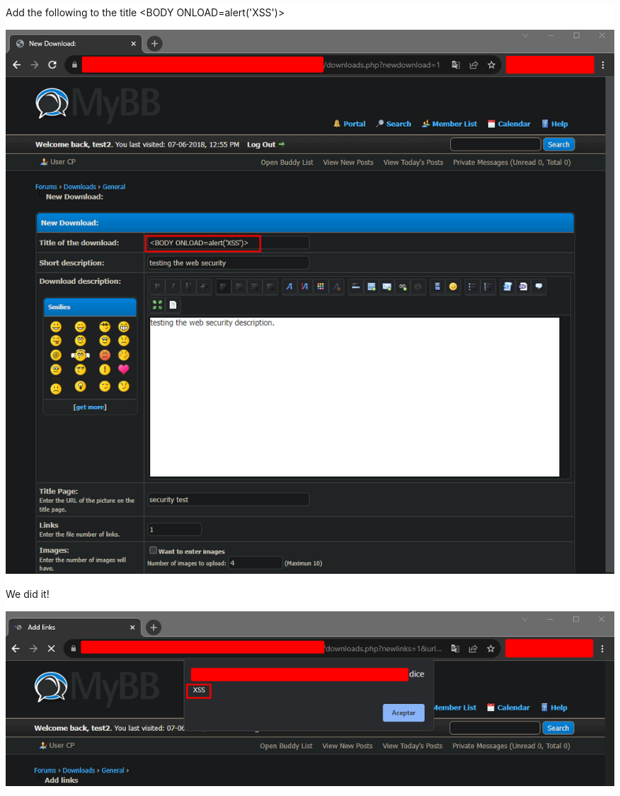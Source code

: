 Add the following to the title \<BODY ONLOAD=alert('XSS')\>

![Alt text](ch4_page_images/image-49.png)

We did it!

![Alt text](ch4_page_images/image-50.png)
